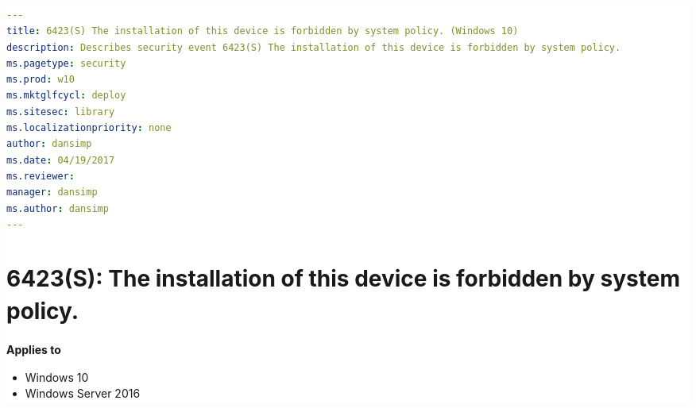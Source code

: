 ```yaml
---
title: 6423(S) The installation of this device is forbidden by system policy. (Windows 10)
description: Describes security event 6423(S) The installation of this device is forbidden by system policy.
ms.pagetype: security
ms.prod: w10
ms.mktglfcycl: deploy
ms.sitesec: library
ms.localizationpriority: none
author: dansimp
ms.date: 04/19/2017
ms.reviewer: 
manager: dansimp
ms.author: dansimp
---
```


# 6423(S): The installation of this device is forbidden by system policy.

**Applies to**
-   Windows 10
-   Windows Server 2016

